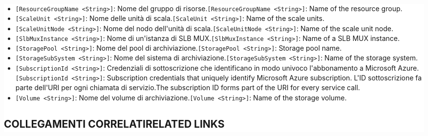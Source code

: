   - <span data-ttu-id="cae49-157">`[ResourceGroupName <String>]`: Nome del gruppo di risorse.</span><span class="sxs-lookup"><span data-stu-id="cae49-157">`[ResourceGroupName <String>]`: Name of the resource group.</span></span>
  - <span data-ttu-id="cae49-158">`[ScaleUnit <String>]`: Nome delle unità di scala.</span><span class="sxs-lookup"><span data-stu-id="cae49-158">`[ScaleUnit <String>]`: Name of the scale units.</span></span>
  - <span data-ttu-id="cae49-159">`[ScaleUnitNode <String>]`: Nome del nodo dell'unità di scala.</span><span class="sxs-lookup"><span data-stu-id="cae49-159">`[ScaleUnitNode <String>]`: Name of the scale unit node.</span></span>
  - <span data-ttu-id="cae49-160">`[SlbMuxInstance <String>]`: Nome di un'istanza di SLB MUX.</span><span class="sxs-lookup"><span data-stu-id="cae49-160">`[SlbMuxInstance <String>]`: Name of a SLB MUX instance.</span></span>
  - <span data-ttu-id="cae49-161">`[StoragePool <String>]`: Nome del pool di archiviazione.</span><span class="sxs-lookup"><span data-stu-id="cae49-161">`[StoragePool <String>]`: Storage pool name.</span></span>
  - <span data-ttu-id="cae49-162">`[StorageSubSystem <String>]`: Nome del sistema di archiviazione.</span><span class="sxs-lookup"><span data-stu-id="cae49-162">`[StorageSubSystem <String>]`: Name of the storage system.</span></span>
  - <span data-ttu-id="cae49-163">`[SubscriptionId <String>]`: Credenziali di sottoscrizione che identificano in modo univoco l'abbonamento a Microsoft Azure.</span><span class="sxs-lookup"><span data-stu-id="cae49-163">`[SubscriptionId <String>]`: Subscription credentials that uniquely identify Microsoft Azure subscription.</span></span> <span data-ttu-id="cae49-164">L'ID sottoscrizione fa parte dell'URI per ogni chiamata di servizio.</span><span class="sxs-lookup"><span data-stu-id="cae49-164">The subscription ID forms part of the URI for every service call.</span></span>
  - <span data-ttu-id="cae49-165">`[Volume <String>]`: Nome del volume di archiviazione.</span><span class="sxs-lookup"><span data-stu-id="cae49-165">`[Volume <String>]`: Name of the storage volume.</span></span>

## <span data-ttu-id="cae49-166">COLLEGAMENTI CORRELATI</span><span class="sxs-lookup"><span data-stu-id="cae49-166">RELATED LINKS</span></span>

